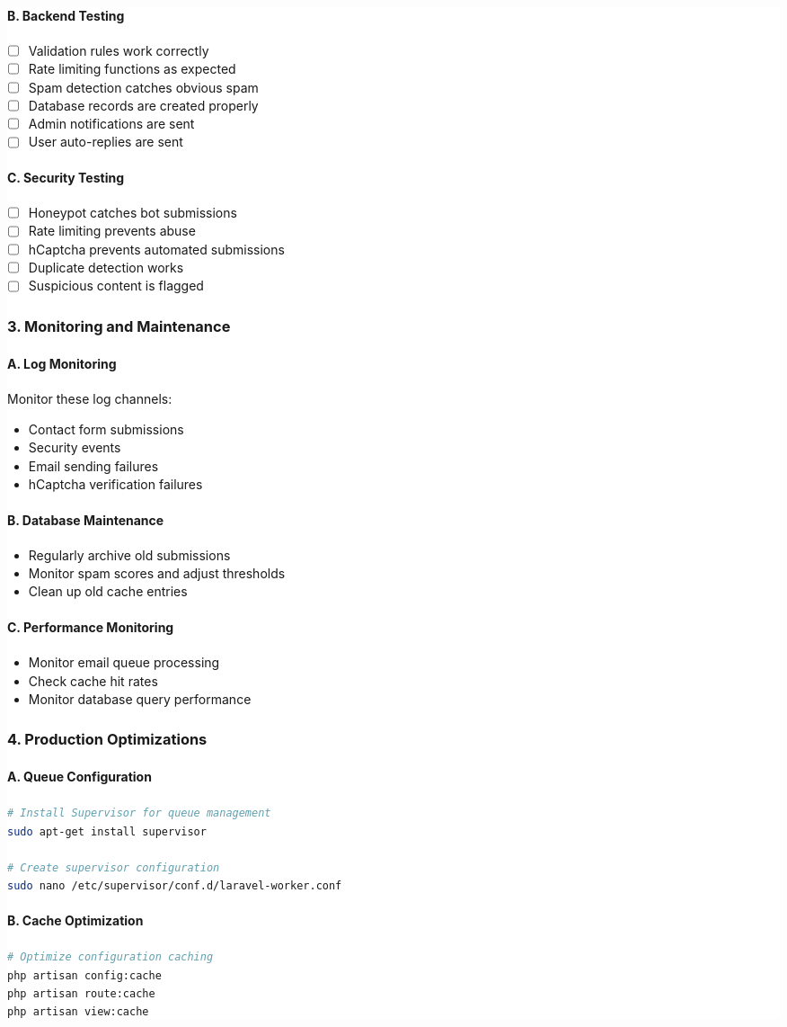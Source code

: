 #### B. Backend Testing
- [ ] Validation rules work correctly
- [ ] Rate limiting functions as expected
- [ ] Spam detection catches obvious spam
- [ ] Database records are created properly
- [ ] Admin notifications are sent
- [ ] User auto-replies are sent

#### C. Security Testing
- [ ] Honeypot catches bot submissions
- [ ] Rate limiting prevents abuse
- [ ] hCaptcha prevents automated submissions
- [ ] Duplicate detection works
- [ ] Suspicious content is flagged

### 3. Monitoring and Maintenance

#### A. Log Monitoring
Monitor these log channels:
- Contact form submissions
- Security events
- Email sending failures
- hCaptcha verification failures

#### B. Database Maintenance
- Regularly archive old submissions
- Monitor spam scores and adjust thresholds
- Clean up old cache entries

#### C. Performance Monitoring
- Monitor email queue processing
- Check cache hit rates
- Monitor database query performance

### 4. Production Optimizations

#### A. Queue Configuration
```bash
# Install Supervisor for queue management
sudo apt-get install supervisor

# Create supervisor configuration
sudo nano /etc/supervisor/conf.d/laravel-worker.conf
```

#### B. Cache Optimization
```bash
# Optimize configuration caching
php artisan config:cache
php artisan route:cache
php artisan view:cache
```
